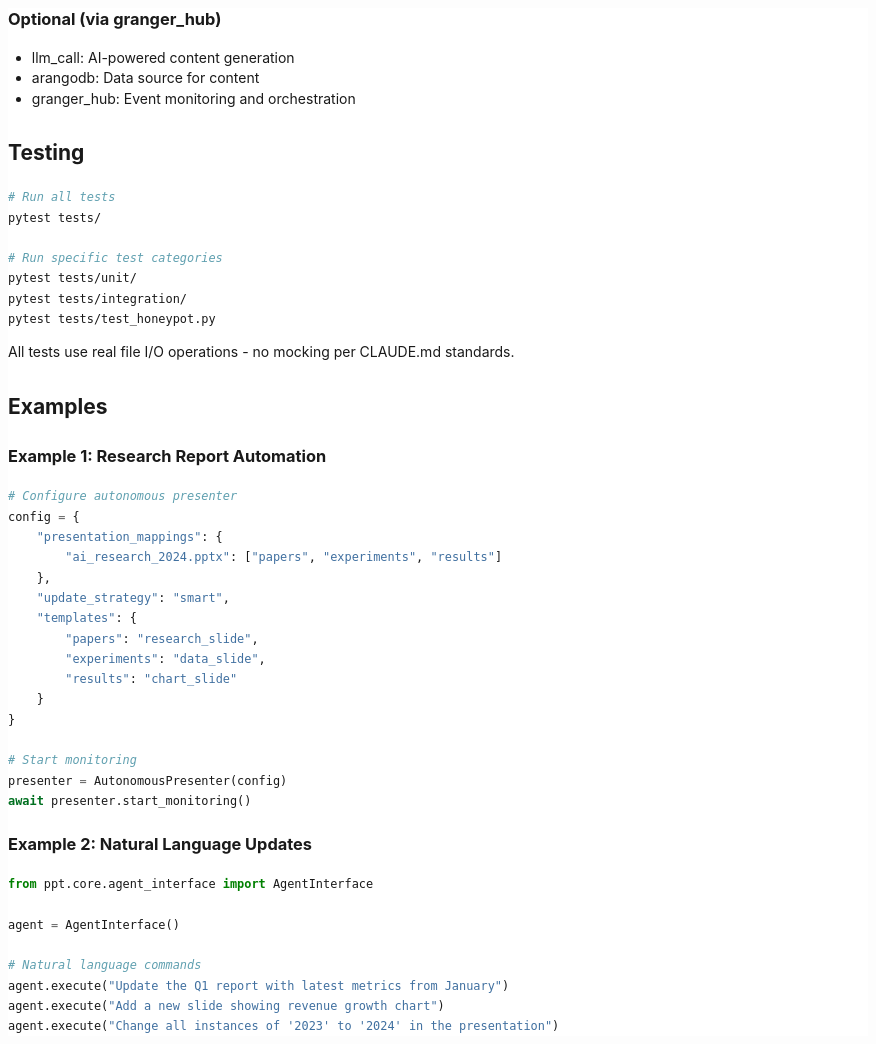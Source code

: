### Optional (via granger_hub)
- llm_call: AI-powered content generation
- arangodb: Data source for content
- granger_hub: Event monitoring and orchestration

## Testing

```bash
# Run all tests
pytest tests/

# Run specific test categories
pytest tests/unit/
pytest tests/integration/
pytest tests/test_honeypot.py
```

All tests use real file I/O operations - no mocking per CLAUDE.md standards.

## Examples

### Example 1: Research Report Automation

```python
# Configure autonomous presenter
config = {
    "presentation_mappings": {
        "ai_research_2024.pptx": ["papers", "experiments", "results"]
    },
    "update_strategy": "smart",
    "templates": {
        "papers": "research_slide",
        "experiments": "data_slide",
        "results": "chart_slide"
    }
}

# Start monitoring
presenter = AutonomousPresenter(config)
await presenter.start_monitoring()
```

### Example 2: Natural Language Updates

```python
from ppt.core.agent_interface import AgentInterface

agent = AgentInterface()

# Natural language commands
agent.execute("Update the Q1 report with latest metrics from January")
agent.execute("Add a new slide showing revenue growth chart")
agent.execute("Change all instances of '2023' to '2024' in the presentation")
```
